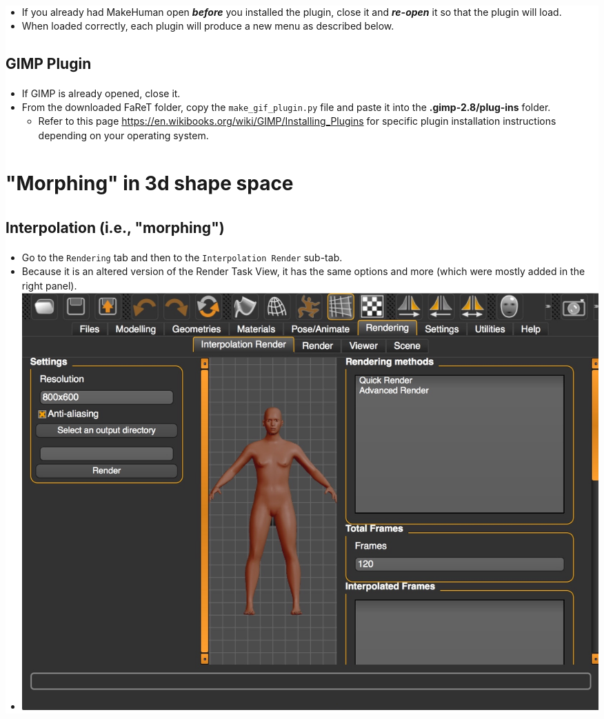 * If you already had MakeHuman open ***before*** you installed the plugin, close it and ***re-open*** it so that the plugin will load.
* When loaded correctly, each plugin will produce a new menu as described below.

## GIMP Plugin
* If GIMP is already opened, close it.
* From the downloaded FaReT folder, copy the `make_gif_plugin.py` file and paste it into the **.gimp-2.8/plug-ins** folder.
    * Refer to this page <https://en.wikibooks.org/wiki/GIMP/Installing_Plugins> for specific plugin installation instructions depending on your operating system. 

# "Morphing" in 3d shape space
## Interpolation (i.e., "morphing")
* Go to the `Rendering` tab and then to the `Interpolation Render` sub-tab.
* Because it is an altered version of the Render Task View, it has the same options and more (which were mostly added in the right panel).
* ![](IRscreen.jpeg)
